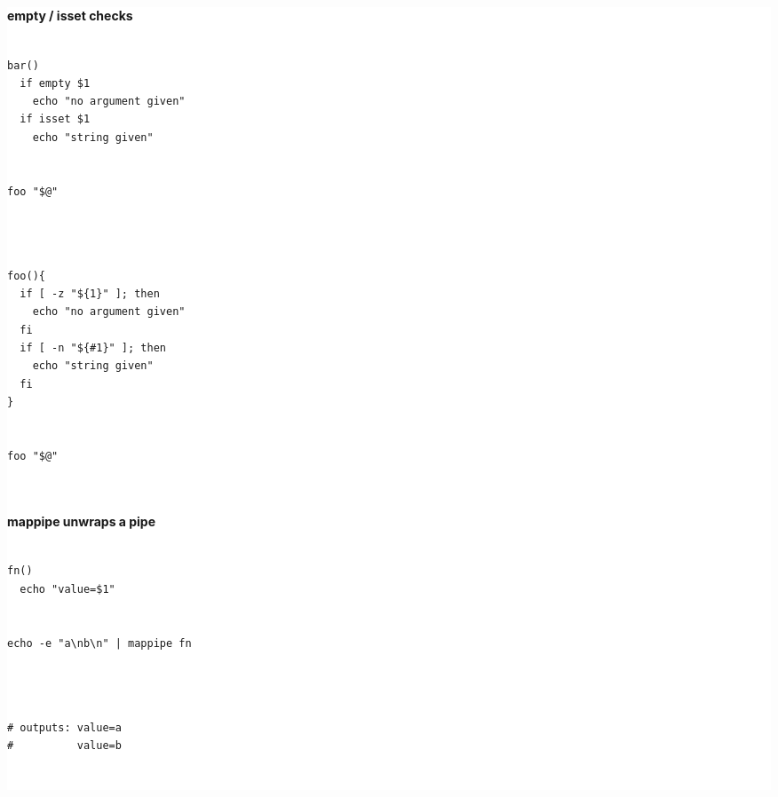   <tr>
    <td align="center"><b>empty / isset checks</b></td>
    <td>
      <pre>
        <code>
bar()
  if empty $1
    echo "no argument given"
  if isset $1
    echo "string given"
        </code>
        <code>
foo "$@"
        </code>
      </pre>
    </td>
    <td>
      <pre>
        <code>
foo(){
  if [ -z "${1}" ]; then
    echo "no argument given"
  fi
  if [ -n "${#1}" ]; then
    echo "string given"
  fi
}
        </code>
        <code>
foo "$@"
        </code>
      </pre>
    </td>
  </tr>

  <tr>
    <td align="center"><b>mappipe unwraps a pipe</b></td>
    <td>
      <pre>
        <code>
fn()
  echo "value=$1"
        </code>
        <code>
echo -e "a\nb\n" | mappipe fn
        </code>
      </pre>
    </td>
    <td>
      <pre>
        <code>
# outputs: value=a
#          value=b
        </code>
      </pre>
    </td>
  </tr>

